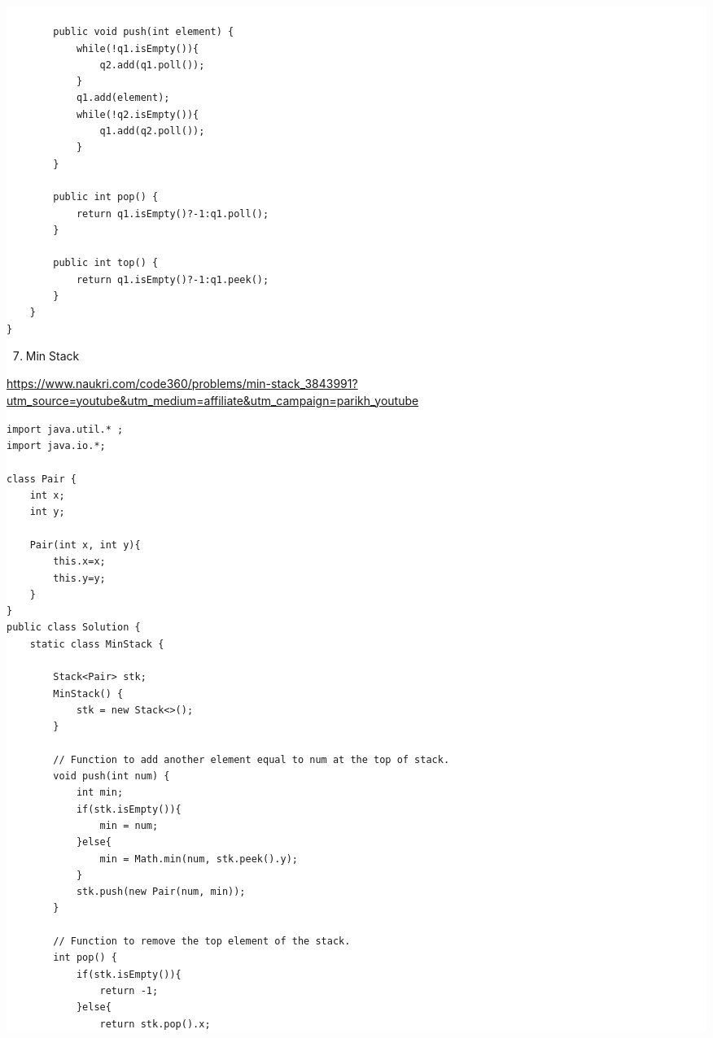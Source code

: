 ```

        public void push(int element) {
            while(!q1.isEmpty()){
                q2.add(q1.poll());
            }
            q1.add(element);
            while(!q2.isEmpty()){
                q1.add(q2.poll());
            }
        }

        public int pop() {
            return q1.isEmpty()?-1:q1.poll();
        }

        public int top() {
            return q1.isEmpty()?-1:q1.peek();
        }
    }
}
```

7. Min Stack

https://www.naukri.com/code360/problems/min-stack_3843991?utm_source=youtube&utm_medium=affiliate&utm_campaign=parikh_youtube
```
import java.util.* ;
import java.io.*; 

class Pair {
    int x;
    int y;

    Pair(int x, int y){
        this.x=x;
        this.y=y;
    }
}
public class Solution {
    static class MinStack {

        Stack<Pair> stk;
        MinStack() {
            stk = new Stack<>();
        }

        // Function to add another element equal to num at the top of stack.
        void push(int num) {
            int min;
            if(stk.isEmpty()){
                min = num;
            }else{
                min = Math.min(num, stk.peek().y);
            }
            stk.push(new Pair(num, min));
        }

        // Function to remove the top element of the stack.
        int pop() {
            if(stk.isEmpty()){
                return -1;
            }else{
                return stk.pop().x;
```